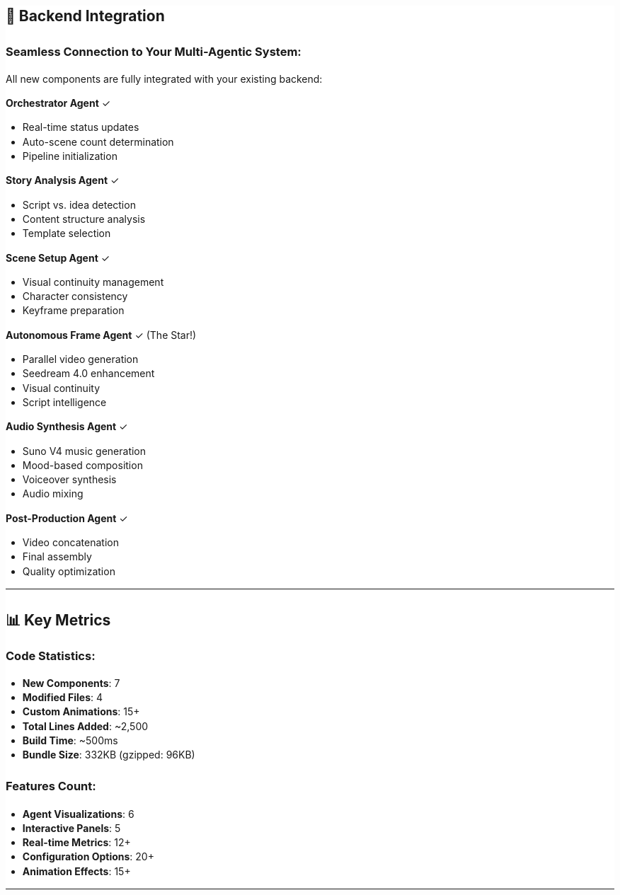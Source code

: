 
## 🎯 Backend Integration

### **Seamless Connection to Your Multi-Agentic System:**

All new components are fully integrated with your existing backend:

**Orchestrator Agent** ✓
- Real-time status updates
- Auto-scene count determination
- Pipeline initialization

**Story Analysis Agent** ✓
- Script vs. idea detection
- Content structure analysis
- Template selection

**Scene Setup Agent** ✓
- Visual continuity management
- Character consistency
- Keyframe preparation

**Autonomous Frame Agent** ✓ (The Star!)
- Parallel video generation
- Seedream 4.0 enhancement
- Visual continuity
- Script intelligence

**Audio Synthesis Agent** ✓
- Suno V4 music generation
- Mood-based composition
- Voiceover synthesis
- Audio mixing

**Post-Production Agent** ✓
- Video concatenation
- Final assembly
- Quality optimization

---

## 📊 Key Metrics

### **Code Statistics:**
- **New Components**: 7
- **Modified Files**: 4
- **Custom Animations**: 15+
- **Total Lines Added**: ~2,500
- **Build Time**: ~500ms
- **Bundle Size**: 332KB (gzipped: 96KB)

### **Features Count:**
- **Agent Visualizations**: 6
- **Interactive Panels**: 5
- **Real-time Metrics**: 12+
- **Configuration Options**: 20+
- **Animation Effects**: 15+

---